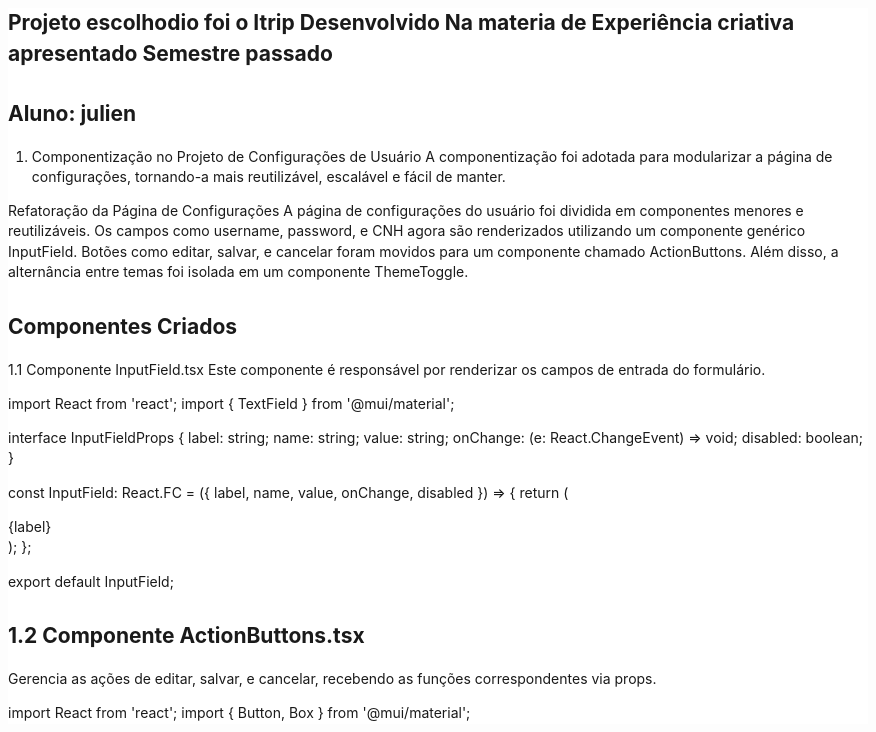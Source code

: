 ## Projeto escolhodio foi o Itrip Desenvolvido Na materia de Experiência criativa apresentado Semestre passado
## Aluno: julien

1. Componentização no Projeto de Configurações de Usuário
A componentização foi adotada para modularizar a página de configurações, tornando-a mais reutilizável, escalável e fácil de manter.

Refatoração da Página de Configurações
A página de configurações do usuário foi dividida em componentes menores e reutilizáveis. Os campos como username, password, e CNH agora são renderizados utilizando um componente genérico InputField. Botões como editar, salvar, e cancelar foram movidos para um componente chamado ActionButtons. Além disso, a alternância entre temas foi isolada em um componente ThemeToggle.

 ## Componentes Criados
 1.1 Componente InputField.tsx
 Este componente é responsável por renderizar os campos de entrada do formulário.

import React from 'react';
import { TextField } from '@mui/material';

interface InputFieldProps {
  label: string;
  name: string;
  value: string;
  onChange: (e: React.ChangeEvent<HTMLInputElement>) => void;
  disabled: boolean;
}

const InputField: React.FC<InputFieldProps> = ({ label, name, value, onChange, disabled }) => {
  return (
    <div className="field">
      <label>{label}</label>
      <TextField
        name={name}
        value={value}
        onChange={onChange}
        disabled={disabled}
        fullWidth
      />
    </div>
  );
};

export default InputField;

## 1.2 Componente ActionButtons.tsx
Gerencia as ações de editar, salvar, e cancelar, recebendo as funções correspondentes via props.

import React from 'react';
import { Button, Box } from '@mui/material';
